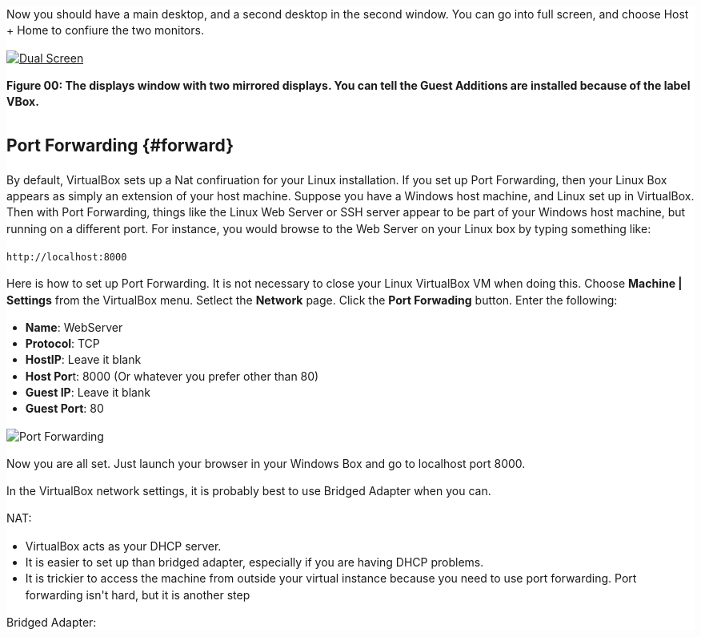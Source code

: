 Now you should have a main desktop, and a second desktop in the second
window. You can go into full screen, and choose Host + Home to confiure
the two monitors.

[![Dual
Screen](https://s3.amazonaws.com/s3bucket01.elvenware.com/dev-images/linux-images/VBoxDualScreen01Small.png)](https://s3.amazonaws.com/s3bucket01.elvenware.com/dev-images/linux-images/VBoxDualScreen01.png)

**Figure 00: The displays window with two mirrored displays. You can
tell the Guest Additions are installed because of the label VBox.**

Port Forwarding {#forward}
---------------

By default, VirtualBox sets up a Nat confiruation for your Linux
installation. If you set up Port Forwarding, then your Linux Box appears
as simply an extension of your host machine. Suppose you have a Windows
host machine, and Linux set up in VirtualBox. Then with Port Forwarding,
things like the Linux Web Server or SSH server appear to be part of your
Windows host machine, but running on a different port. For instance, you
would browse to the Web Server on your Linux box by typing something
like:

```code
http://localhost:8000
```

Here is how to set up Port Forwarding. It is not necessary to close your
Linux VirtualBox VM when doing this. Choose **Machine | Settings** from
the VirtualBox menu. Setlect the **Network** page. Click the **Port
Forwading** button. Enter the following:

-   **Name**: WebServer
-   **Protocol**: TCP
-   **HostIP**: Leave it blank
-   **Host Por**t: 8000 (Or whatever you prefer other than 80)
-   **Guest IP**: Leave it blank
-   **Guest Port**: 80

![Port Forwarding](https://s3.amazonaws.com/s3bucket01.elvenware.com/dev-images/linux-images/PortForward01.png)

Now you are all set. Just launch your browser in your Windows Box and go to localhost port 8000.

In the VirtualBox network settings, it is probably best to use Bridged Adapter when you can.

NAT:

-   VirtualBox acts as your DHCP server.
-   It is easier to set up than bridged adapter, especially if you are
    having DHCP problems.
-   It is trickier to access the machine from outside your virtual
    instance because you need to use port forwarding. Port forwarding
    isn't hard, but it is another step

Bridged Adapter:
